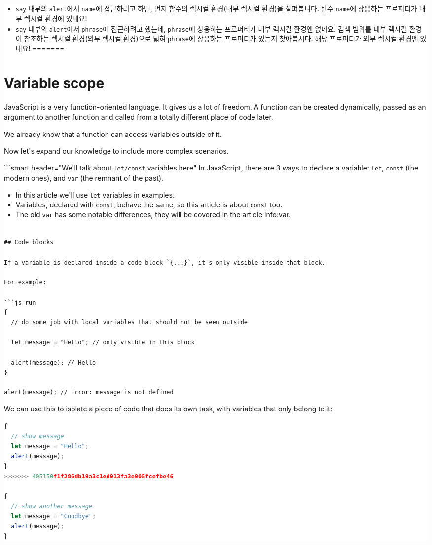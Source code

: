 - `say` 내부의 `alert`에서 `name`에 접근하려고 하면, 먼저 함수의 렉시컬 환경(내부 렉시컬 환경)을 살펴봅니다. 변수 `name`에 상응하는 프로퍼티가 내부 렉시컬 환경에 있네요!
- `say` 내부의 `alert`에서 `phrase`에 접근하려고 했는데, `phrase`에 상응하는 프로퍼티가 내부 렉시컬 환경엔 없네요. 검색 범위를 내부 렉시컬 환경이 참조하는 렉시컬 환경(외부 렉시컬 환경)으로 넓혀 `phrase`에 상응하는 프로퍼티가 있는지 찾아봅시다. 해당 프로퍼티가 외부 렉시컬 환경엔 있네요!
=======
# Variable scope

JavaScript is a very function-oriented language. It gives us a lot of freedom. A function can be created dynamically, passed as an argument to another function and called from a totally different place of code later.

We already know that a function can access variables outside of it.

Now let's expand our knowledge to include more complex scenarios.

```smart header="We'll talk about `let/const` variables here"
In JavaScript, there are 3 ways to declare a variable: `let`, `const` (the modern ones), and `var` (the remnant of the past).

- In this article we'll use `let` variables in examples.
- Variables, declared with `const`, behave the same, so this article is about `const` too.
- The old `var` has some notable differences, they will be covered in the article <info:var>.
```

## Code blocks

If a variable is declared inside a code block `{...}`, it's only visible inside that block.

For example:

```js run
{
  // do some job with local variables that should not be seen outside

  let message = "Hello"; // only visible in this block

  alert(message); // Hello
}

alert(message); // Error: message is not defined
```

We can use this to isolate a piece of code that does its own task, with variables that only belong to it:

```js run
{
  // show message
  let message = "Hello";
  alert(message);
}
>>>>>>> 405150f1f286db19a3c1ed913fa3e905fcefbe46

{
  // show another message
  let message = "Goodbye";
  alert(message);
}
```
